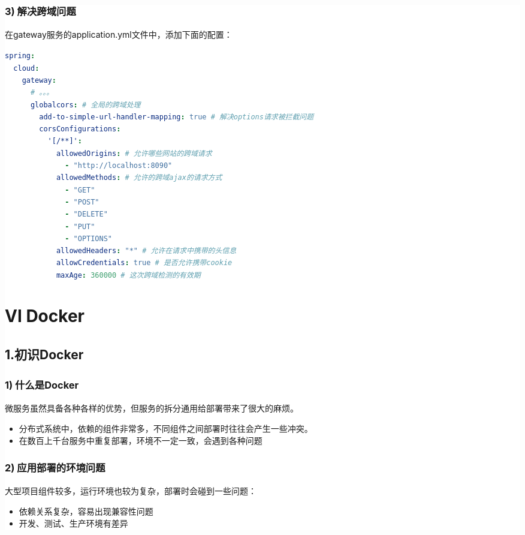 
### 3) 解决跨域问题

在gateway服务的application.yml文件中，添加下面的配置：

```yaml
spring:
  cloud:
    gateway:
      # 。。。
      globalcors: # 全局的跨域处理
        add-to-simple-url-handler-mapping: true # 解决options请求被拦截问题
        corsConfigurations:
          '[/**]':
            allowedOrigins: # 允许哪些网站的跨域请求 
              - "http://localhost:8090"
            allowedMethods: # 允许的跨域ajax的请求方式
              - "GET"
              - "POST"
              - "DELETE"
              - "PUT"
              - "OPTIONS"
            allowedHeaders: "*" # 允许在请求中携带的头信息
            allowCredentials: true # 是否允许携带cookie
            maxAge: 360000 # 这次跨域检测的有效期
```







# VI Docker





## 1.初识Docker

### 1) 什么是Docker

微服务虽然具备各种各样的优势，但服务的拆分通用给部署带来了很大的麻烦。

- 分布式系统中，依赖的组件非常多，不同组件之间部署时往往会产生一些冲突。
- 在数百上千台服务中重复部署，环境不一定一致，会遇到各种问题





### 2) 应用部署的环境问题

大型项目组件较多，运行环境也较为复杂，部署时会碰到一些问题：

- 依赖关系复杂，容易出现兼容性问题
- 开发、测试、生产环境有差异
